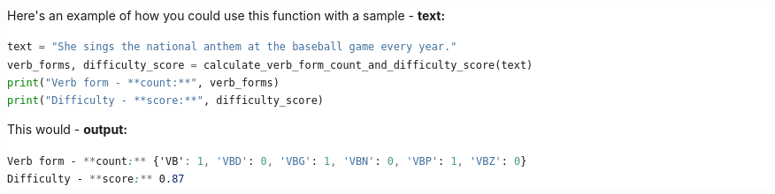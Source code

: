 Here's an example of how you could use this function with a sample - **text:**

```python
text = "She sings the national anthem at the baseball game every year."
verb_forms, difficulty_score = calculate_verb_form_count_and_difficulty_score(text)
print("Verb form - **count:**", verb_forms)
print("Difficulty - **score:**", difficulty_score)
```

This would - **output:**

```css
Verb form - **count:** {'VB': 1, 'VBD': 0, 'VBG': 1, 'VBN': 0, 'VBP': 1, 'VBZ': 0}
Difficulty - **score:** 0.87
```
